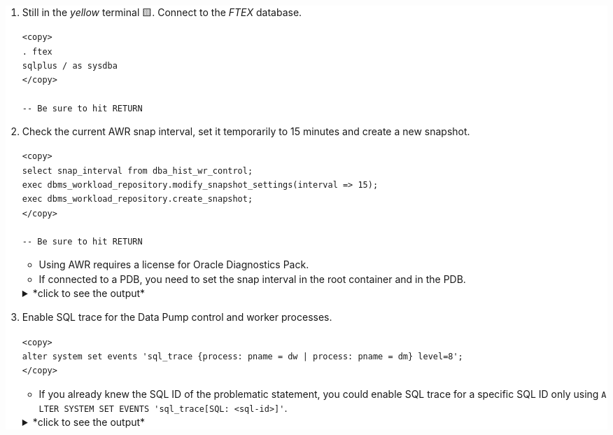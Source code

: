 1. Still in the *yellow* terminal 🟨. Connect to the *FTEX* database. 

    ```
    <copy>
    . ftex
    sqlplus / as sysdba
    </copy>

    -- Be sure to hit RETURN
    ```

3. Check the current AWR snap interval, set it temporarily to 15 minutes and create a new snapshot.

    ```
    <copy>
    select snap_interval from dba_hist_wr_control;
    exec dbms_workload_repository.modify_snapshot_settings(interval => 15);
    exec dbms_workload_repository.create_snapshot;
    </copy>

    -- Be sure to hit RETURN
    ```

    * Using AWR requires a license for Oracle Diagnostics Pack. 
    * If connected to a PDB, you need to set the snap interval in the root container and in the PDB.

    <details>
    <summary>*click to see the output*</summary>
    ``` text
    SQL> select snap_interval from dba_hist_wr_control;

    SNAP_INTERVAL
    ---------------------------------------------------------------------------
    +00000 01:00:00.0    
    
    SQL> exec dbms_workload_repository.modify_snapshot_settings(interval => 15);

    PL/SQL procedure successfully completed.

    SQL> exec dbms_workload_repository.create_snapshot;

    PL/SQL procedure successfully completed.
    ```
    </details>

4. Enable SQL trace for the Data Pump control and worker processes.

    ```
    <copy>
    alter system set events 'sql_trace {process: pname = dw | process: pname = dm} level=8';
    </copy>
    ```

    * If you already knew the SQL ID of the problematic statement, you could enable SQL trace for a specific SQL ID only using `ALTER SYSTEM SET EVENTS 'sql_trace[SQL: <sql-id>]'`. 

    <details>
    <summary>*click to see the output*</summary>
    ``` text
    SQL> alter system set events 'sql_trace {process: pname = dw | process: pname = dm} level=8';
